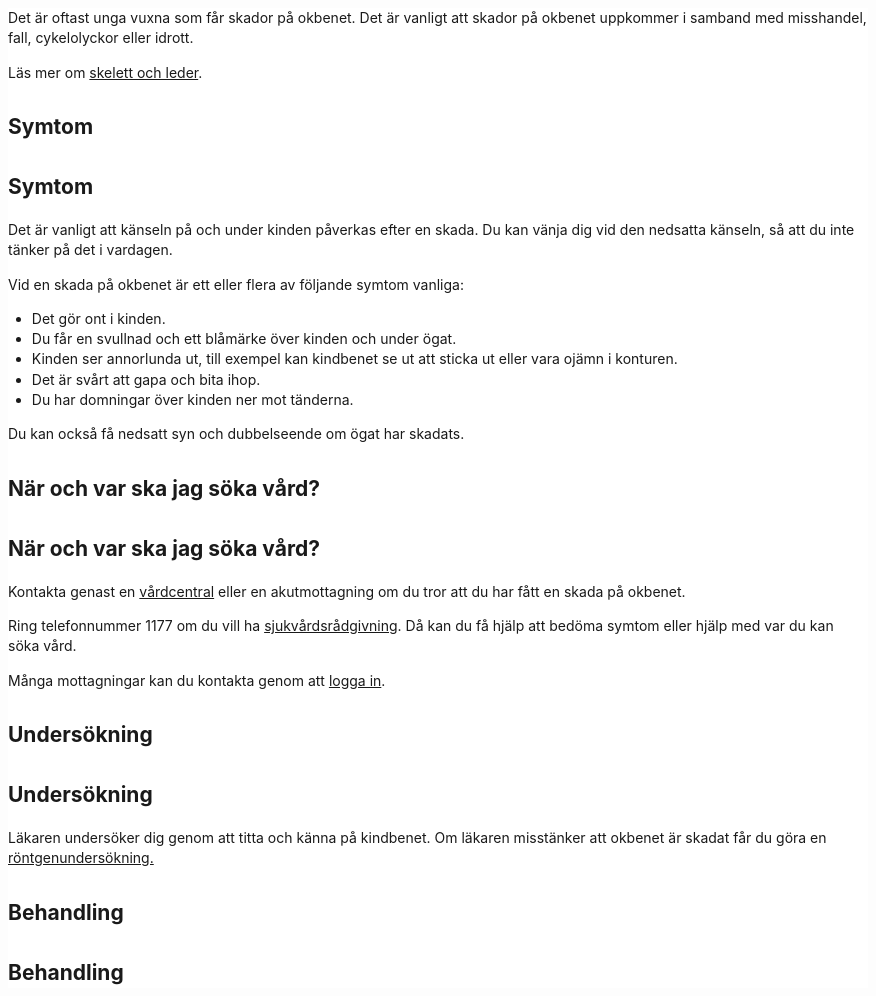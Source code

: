 Det är oftast unga vuxna som får skador på okbenet. Det är vanligt att skador på okbenet uppkommer i samband med misshandel, fall, cykelolyckor eller idrott.

Läs mer om [skelett och leder](https://www.1177.se/liv--halsa/sa-fungerar-kroppen/skelett-och-leder/).

Symtom
------

Symtom
------

Det är vanligt att känseln på och under kinden påverkas efter en skada. Du kan vänja dig vid den nedsatta känseln, så att du inte tänker på det i vardagen.

Vid en skada på okbenet är ett eller flera av följande symtom vanliga:

*   Det gör ont i kinden.
*   Du får en svullnad och ett blåmärke över kinden och under ögat.
*   Kinden ser annorlunda ut, till exempel kan kindbenet se ut att sticka ut eller vara ojämn i konturen.
*   Det är svårt att gapa och bita ihop.
*   Du har domningar över kinden ner mot tänderna.

Du kan också få nedsatt syn och dubbelseende om ögat har skadats.

När och var ska jag söka vård?
------------------------------

När och var ska jag söka vård?
------------------------------

Kontakta genast en [vårdcentral](https://www.1177.se/lankbiblioteket/nationella-lankar/1177---lankar/hitta-vard---forinstallda-sok/hitta-vardcentral-nara-mig/) eller en akutmottagning om du tror att du har fått en skada på okbenet.

Ring telefonnummer 1177 om du vill ha [sjukvårdsrådgivning](https://www.1177.se/om-1177/nar-du-ringer-1177/nar-du-ringer-1177/). Då kan du få hjälp att bedöma symtom eller hjälp med var du kan söka vård.

Många mottagningar kan du kontakta genom att [logga in](https://www.1177.se/lankbiblioteket/nationella-lankar/1177---lankar/e-tjanster---behallare/e-tjanster---allman-inloggning/).

Undersökning
------------

Undersökning
------------

Läkaren undersöker dig genom att titta och känna på kindbenet. Om läkaren misstänker att okbenet är skadat får du göra en [röntgenundersökning.](https://www.1177.se/undersokning-behandling/undersokningar-och-provtagning/bildundersokningar-och-rontgen/rontgen/)

Behandling
----------

Behandling
----------
